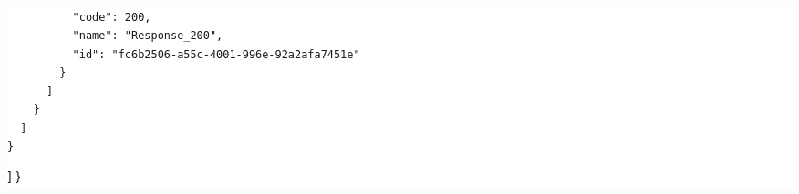               "code": 200,
              "name": "Response_200",
              "id": "fc6b2506-a55c-4001-996e-92a2afa7451e"
            }
          ]
        }
      ]
    }
  ]
}